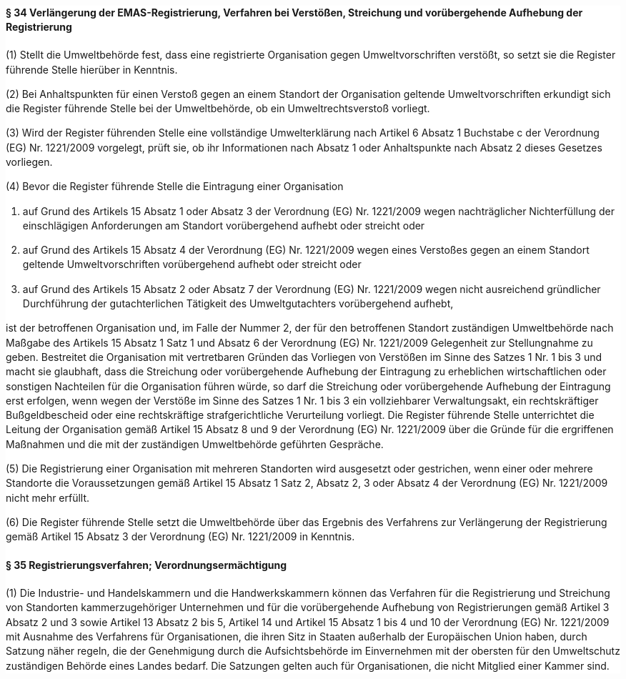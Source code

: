 
#### § 34 Verlängerung der EMAS-Registrierung, Verfahren bei Verstößen, Streichung und vorübergehende Aufhebung der Registrierung

(1) Stellt die Umweltbehörde fest, dass eine registrierte Organisation gegen Umweltvorschriften verstößt, so setzt sie die Register führende Stelle hierüber in Kenntnis.

(2) Bei Anhaltspunkten für einen Verstoß gegen an einem Standort der Organisation geltende Umweltvorschriften erkundigt sich die Register führende Stelle bei der Umweltbehörde, ob ein Umweltrechtsverstoß vorliegt.

(3) Wird der Register führenden Stelle eine vollständige Umwelterklärung nach Artikel 6 Absatz 1 Buchstabe c der Verordnung (EG) Nr. 1221/2009 vorgelegt, prüft sie, ob ihr Informationen nach Absatz 1 oder Anhaltspunkte nach Absatz 2 dieses Gesetzes vorliegen.

(4) Bevor die Register führende Stelle die Eintragung einer Organisation

1.  auf Grund des Artikels 15 Absatz 1 oder Absatz 3 der Verordnung (EG) Nr. 1221/2009 wegen nachträglicher Nichterfüllung der einschlägigen Anforderungen am Standort vorübergehend aufhebt oder streicht oder


2.  auf Grund des Artikels 15 Absatz 4 der Verordnung (EG) Nr. 1221/2009 wegen eines Verstoßes gegen an einem Standort geltende Umweltvorschriften vorübergehend aufhebt oder streicht oder


3.  auf Grund des Artikels 15 Absatz 2 oder Absatz 7 der Verordnung (EG) Nr. 1221/2009 wegen nicht ausreichend gründlicher Durchführung der gutachterlichen Tätigkeit des Umweltgutachters vorübergehend aufhebt,



ist der betroffenen Organisation und, im Falle der Nummer 2, der für den betroffenen Standort zuständigen Umweltbehörde nach Maßgabe des Artikels 15 Absatz 1 Satz 1 und Absatz 6 der Verordnung (EG) Nr. 1221/2009 Gelegenheit zur Stellungnahme zu geben. Bestreitet die Organisation mit vertretbaren Gründen das Vorliegen von Verstößen im Sinne des Satzes 1 Nr. 1 bis 3 und macht sie glaubhaft, dass die Streichung oder vorübergehende Aufhebung der Eintragung zu erheblichen wirtschaftlichen oder sonstigen Nachteilen für die Organisation führen würde, so darf die Streichung oder vorübergehende Aufhebung der Eintragung erst erfolgen, wenn wegen der Verstöße im Sinne des Satzes 1 Nr. 1 bis 3 ein vollziehbarer Verwaltungsakt, ein rechtskräftiger Bußgeldbescheid oder eine rechtskräftige strafgerichtliche Verurteilung vorliegt. Die Register führende Stelle unterrichtet die Leitung der Organisation gemäß Artikel 15 Absatz 8 und 9 der Verordnung (EG) Nr. 1221/2009 über die Gründe für die ergriffenen Maßnahmen und die mit der zuständigen Umweltbehörde geführten Gespräche.

(5) Die Registrierung einer Organisation mit mehreren Standorten wird ausgesetzt oder gestrichen, wenn einer oder mehrere Standorte die Voraussetzungen gemäß Artikel 15 Absatz 1 Satz 2, Absatz 2, 3 oder Absatz 4 der Verordnung (EG) Nr. 1221/2009 nicht mehr erfüllt.

(6) Die Register führende Stelle setzt die Umweltbehörde über das Ergebnis des Verfahrens zur Verlängerung der Registrierung gemäß Artikel 15 Absatz 3 der Verordnung (EG) Nr. 1221/2009 in Kenntnis.


#### § 35 Registrierungsverfahren; Verordnungsermächtigung

(1) Die Industrie- und Handelskammern und die Handwerkskammern können das Verfahren für die Registrierung und Streichung von Standorten kammerzugehöriger Unternehmen und für die vorübergehende Aufhebung von Registrierungen gemäß Artikel 3 Absatz 2 und 3 sowie Artikel 13 Absatz 2 bis 5, Artikel 14 und Artikel 15 Absatz 1 bis 4 und 10 der Verordnung (EG) Nr. 1221/2009 mit Ausnahme des Verfahrens für Organisationen, die ihren Sitz in Staaten außerhalb der Europäischen Union haben, durch Satzung näher regeln, die der Genehmigung durch die Aufsichtsbehörde im Einvernehmen mit der obersten für den Umweltschutz zuständigen Behörde eines Landes bedarf. Die Satzungen gelten auch für Organisationen, die nicht Mitglied einer Kammer sind.

